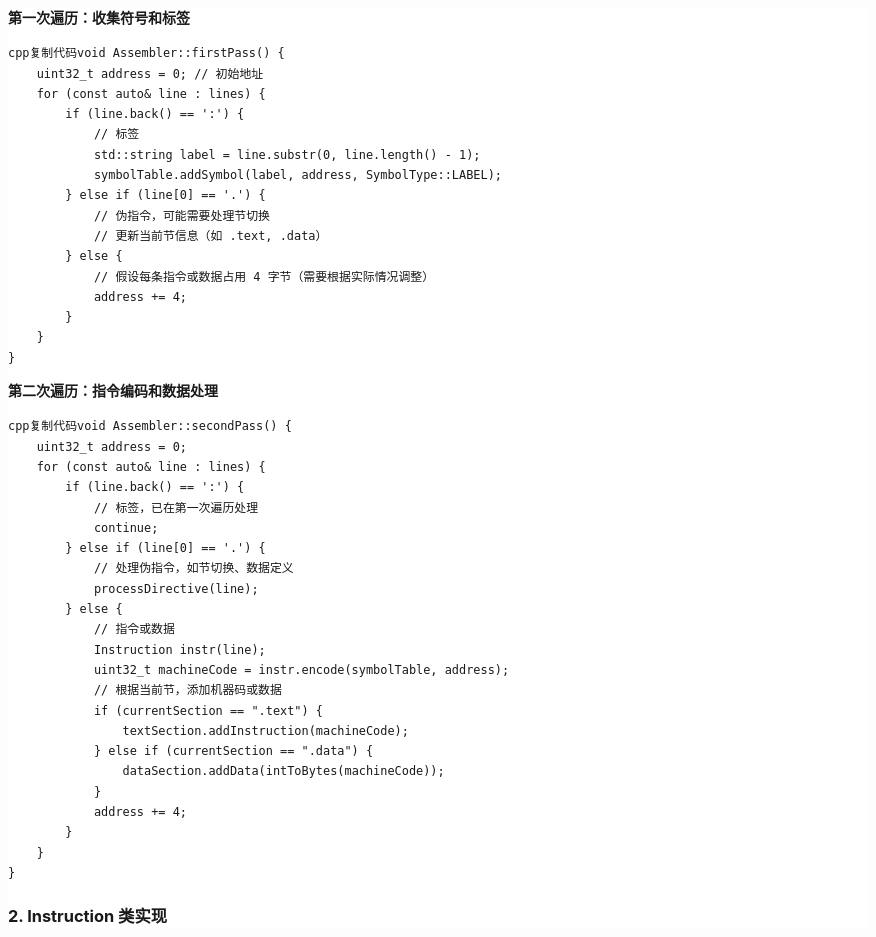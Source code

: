 ```
```

**第一次遍历：收集符号和标签**

```
cpp复制代码void Assembler::firstPass() {
    uint32_t address = 0; // 初始地址
    for (const auto& line : lines) {
        if (line.back() == ':') {
            // 标签
            std::string label = line.substr(0, line.length() - 1);
            symbolTable.addSymbol(label, address, SymbolType::LABEL);
        } else if (line[0] == '.') {
            // 伪指令，可能需要处理节切换
            // 更新当前节信息（如 .text, .data）
        } else {
            // 假设每条指令或数据占用 4 字节（需要根据实际情况调整）
            address += 4;
        }
    }
}
```

**第二次遍历：指令编码和数据处理**

```
cpp复制代码void Assembler::secondPass() {
    uint32_t address = 0;
    for (const auto& line : lines) {
        if (line.back() == ':') {
            // 标签，已在第一次遍历处理
            continue;
        } else if (line[0] == '.') {
            // 处理伪指令，如节切换、数据定义
            processDirective(line);
        } else {
            // 指令或数据
            Instruction instr(line);
            uint32_t machineCode = instr.encode(symbolTable, address);
            // 根据当前节，添加机器码或数据
            if (currentSection == ".text") {
                textSection.addInstruction(machineCode);
            } else if (currentSection == ".data") {
                dataSection.addData(intToBytes(machineCode));
            }
            address += 4;
        }
    }
}
```

### **2. Instruction 类实现**
